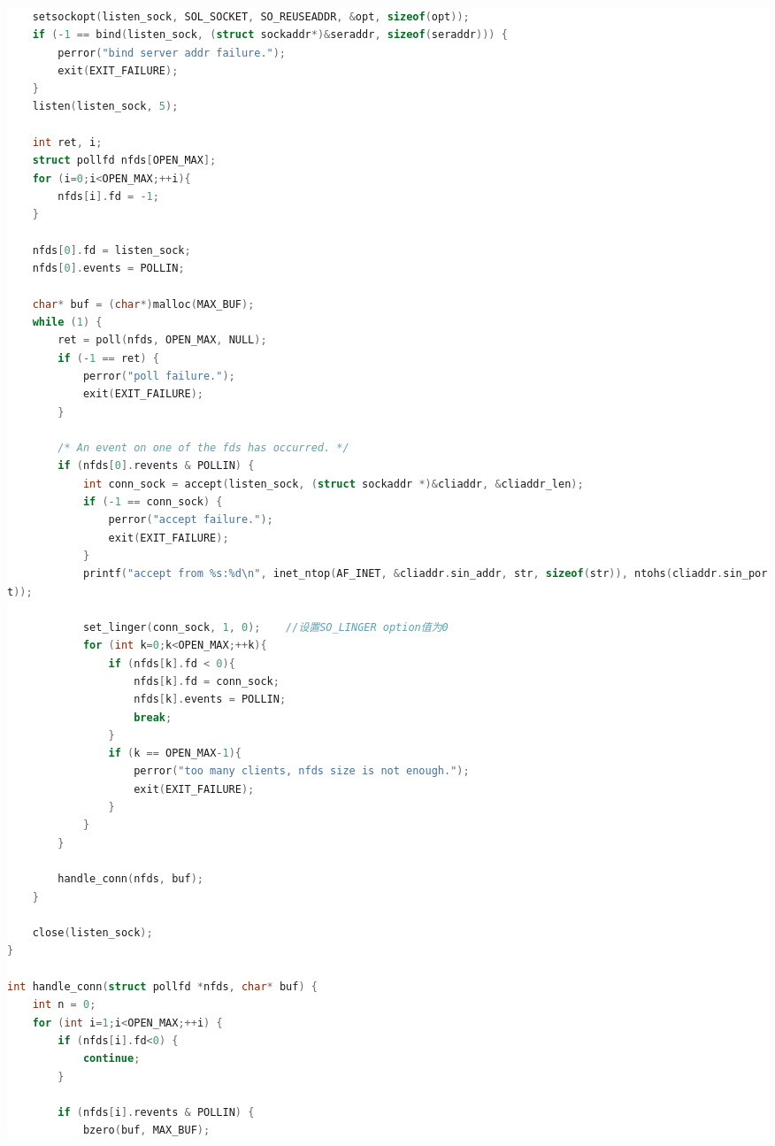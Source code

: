 ```c++
    setsockopt(listen_sock, SOL_SOCKET, SO_REUSEADDR, &opt, sizeof(opt));
    if (-1 == bind(listen_sock, (struct sockaddr*)&seraddr, sizeof(seraddr))) {
        perror("bind server addr failure.");
        exit(EXIT_FAILURE);
    }
    listen(listen_sock, 5);

    int ret, i;
    struct pollfd nfds[OPEN_MAX];
    for (i=0;i<OPEN_MAX;++i){
        nfds[i].fd = -1;
    }

    nfds[0].fd = listen_sock;
    nfds[0].events = POLLIN;

    char* buf = (char*)malloc(MAX_BUF);   
    while (1) {
        ret = poll(nfds, OPEN_MAX, NULL);
        if (-1 == ret) {
            perror("poll failure.");
            exit(EXIT_FAILURE);
        }

        /* An event on one of the fds has occurred. */
        if (nfds[0].revents & POLLIN) {
            int conn_sock = accept(listen_sock, (struct sockaddr *)&cliaddr, &cliaddr_len);
            if (-1 == conn_sock) {
                perror("accept failure.");
                exit(EXIT_FAILURE);
            }
            printf("accept from %s:%d\n", inet_ntop(AF_INET, &cliaddr.sin_addr, str, sizeof(str)), ntohs(cliaddr.sin_port));

            set_linger(conn_sock, 1, 0);    //设置SO_LINGER option值为0
            for (int k=0;k<OPEN_MAX;++k){
                if (nfds[k].fd < 0){
                    nfds[k].fd = conn_sock;
                    nfds[k].events = POLLIN;
                    break;
                }
                if (k == OPEN_MAX-1){
                    perror("too many clients, nfds size is not enough.");
                    exit(EXIT_FAILURE);
                }
            }
        }

        handle_conn(nfds, buf);
    }

    close(listen_sock);
}

int handle_conn(struct pollfd *nfds, char* buf) {
    int n = 0;
    for (int i=1;i<OPEN_MAX;++i) {
        if (nfds[i].fd<0) {
            continue;
        }

        if (nfds[i].revents & POLLIN) {
            bzero(buf, MAX_BUF);
```